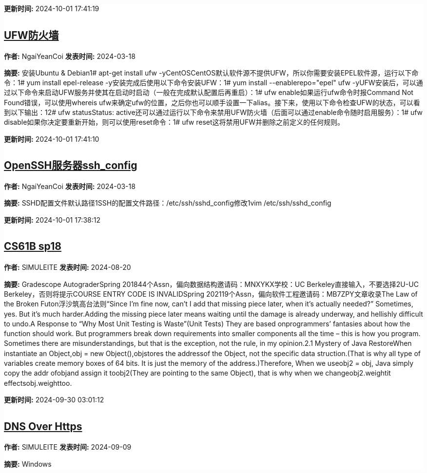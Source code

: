 **更新时间:** 2024-10-01 17:41:19

## [UFW防火墙](https://blog.nyc1.xyz/2024/03/18/UFW%E9%98%B2%E7%81%AB%E5%A2%99/)
**作者:** NgaiYeanCoi
**发表时间:** 2024-03-18

**摘要:** 安装Ubuntu & Debian1# apt-get install ufw -yCentOSCentOS默认软件源不提供UFW，所以你需要安装EPEL软件源，运行以下命令：1# yum install epel-release -y安装完成后使用以下命令安装UFW：1# yum install --enablerepo="epel" ufw -yUFW安装后，可以通过以下命令来启动UFW服务并使其在启动时启动（一般在完成默认配置后再重启）：1# ufw enable如果运行ufw命令时报Command Not Found错误，可以使用whereis ufw来确定ufw的位置，之后你也可以顺手设置一下alias。接下来，使用以下命令检查UFW的状态，可以看到以下输出：12# ufw statusStatus: active还可以通过运行以下命令来禁用UFW防火墙（后面可以通过enable命令随时启用服务）：1# ufw disable如果你决定要重新开始，则可以使用reset命令：1# ufw reset这将禁用UFW并删除之前定义的任何规则。

**更新时间:** 2024-10-01 17:41:10

## [OpenSSH服务器ssh_config](https://blog.nyc1.xyz/2024/03/18/SSHD%E9%85%8D%E7%BD%AE%E7%9A%84%E8%A7%A3%E9%87%8A/)
**作者:** NgaiYeanCoi
**发表时间:** 2024-03-18

**摘要:** SSHD配置文件默认路径1SSH的配置文件路径：/etc/ssh/sshd_config修改1vim /etc/ssh/sshd_config

**更新时间:** 2024-10-01 17:38:12

## [CS61B sp18](http://simuleite.github.io/ComputerScience/%E8%AF%BE%E7%A8%8B/CS61B%20sp18/)
**作者:** SIMULEITE
**发表时间:** 2024-08-20

**摘要:** Gradescope AutograderSpring 201844个Assn，偏向数据结构邀请码：MNXYKX学校：UC Berkeley直接输入，不要选择2U-UC Berkeley，否则将提示COURSE ENTRY CODE IS INVALIDSpring 202119个Assn，偏向软件工程邀请码：MB7ZPY文章收录The Law of the Broken Futon浮沙筑高台法则“Since I’m fine now, can’t I add that missing piece later, when it’s actually needed?” Sometimes, yes. But it’s much harder.Adding the missing piece later means waiting until the damage is already underway, and hellishly difficult to undo.A Response to “Why Most Unit Testing is Waste”(Unit Tests) They are based onprogrammers’ fantasies about how the function should work. But programmers break down requirements into smaller components all the time – this is how you program. Sometimes there are misunderstandings, but that is the exception, not the rule, in my opinion.2.1 Mystery of Java RestoreWhen instantiate an Object,obj = new Object(),objstores the addressof the Object, not the specific data struction.(That is why all type of variables create memory boxes of 64 bits. It is just the memory of the address.)Therefore, When we useobj2 = obj, Java simply copy the addr ofobjand assign it toobj2(They are pointing to the same Object), that is why when we changeobj2.weightit effectsobj.weighttoo.

**更新时间:** 2024-09-30 03:01:12

## [DNS Over Https](http://simuleite.github.io/ComputerScience/%E7%AC%94%E8%AE%B0/DNS%20Over%20Https/)
**作者:** SIMULEITE
**发表时间:** 2024-09-09

**摘要:** Windows
